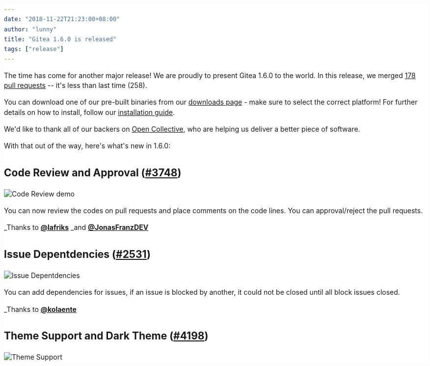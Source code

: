 ```yaml
---
date: "2018-11-22T21:23:00+08:00"
author: "lunny"
title: "Gitea 1.6.0 is released"
tags: ["release"]
---
```


The time has come for another major release! We are proudly to present Gitea
1.6.0 to the world. In this release, we merged
[178 pull requests](https://github.com/go-gitea/gitea/pulls?utf8=%E2%9C%93&q=is%3Apr+milestone%3A1.6.0+is%3Amerged)
-- it's less than last time (258).

You can download one of our pre-built binaries from our
[downloads page](https://dl.gitea.io/gitea/1.6.0/) - make sure to select the
correct platform! For further details on how to install, follow our
[installation guide](https://docs.gitea.io/en-us/install-from-binary/).

We'd like to thank all of our backers on
[Open Collective](https://opencollective.com/gitea), who are helping us deliver
a better piece of software.

With that out of the way, here's what's new in 1.6.0:



## Code Review and Approval ([#3748](https://github.com/go-gitea/gitea/pull/3748))

![Code Review demo](/demos/3748/1.gif)

You can now review the codes on pull requests and place comments on the code lines. You can approval/reject the pull requests. 

_Thanks to [**@lafriks**](https://github.com/lafriks) _and [**@JonasFranzDEV**](https://github.com/JonasFranzDEV)

## Issue Depentdencies ([#2531](https://github.com/go-gitea/gitea/pull/2531))

![Issue Depentdencies](/demos/2531/1.png)

You can add dependencies for issues, if an issue is blocked by another, it could not be closed until all block issues closed.

_Thanks to [**@kolaente**](https://github.com/kolaente)

## Theme Support and Dark Theme ([#4198](https://github.com/go-gitea/gitea/pull/4198))

![Theme Support](/demos/4198/1.png)
